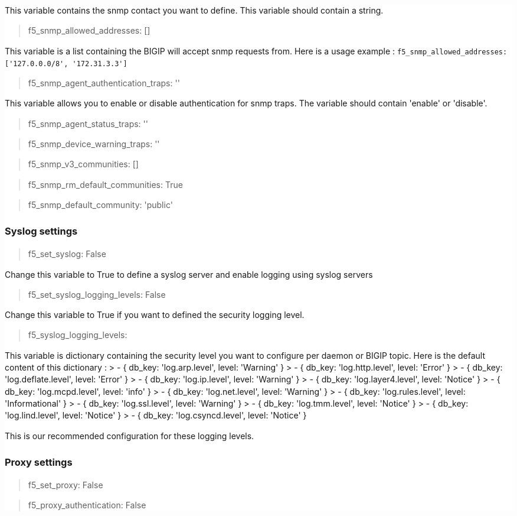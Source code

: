 This variable contains the snmp contact you want to define.
This variable should contain a string.

> f5_snmp_allowed_addresses: []

This variable is a list containing the BIGIP will accept snmp requests from.
Here is a usage example : `f5_snmp_allowed_addresses: ['127.0.0.0/8', '172.31.3.3']`

> f5_snmp_agent_authentication_traps: ''

This variable allows you to enable or disable authentication for snmp traps.
The variable should contain 'enable' or 'disable'.

> f5_snmp_agent_status_traps: ''

> f5_snmp_device_warning_traps: ''

> f5_snmp_v3_communities: []

> f5_snmp_rm_default_communities: True

> f5_snmp_default_community: 'public'

### Syslog settings

> f5_set_syslog: False

Change this variable to True to define a syslog server and enable logging using syslog servers

> f5_set_syslog_logging_levels: False

Change this variable to True if you want to defined the security logging level.

> f5_syslog_logging_levels:

This variable is dictionary containing the security level you want to configure per daemon or BIGIP topic.
Here is the default content of this dictionary :
    > - { db_key: 'log.arp.level', level: 'Warning' }
    > - { db_key: 'log.http.level', level: 'Error' }
    > - { db_key: 'log.deflate.level', level: 'Error' }
    > - { db_key: 'log.ip.level', level: 'Warning' }
    > - { db_key: 'log.layer4.level', level: 'Notice' }
    > - { db_key: 'log.mcpd.level', level: 'info' }
    > - { db_key: 'log.net.level', level: 'Warning' }
    > - { db_key: 'log.rules.level', level: 'Informational' }
    > - { db_key: 'log.ssl.level', level: 'Warning' }
    > - { db_key: 'log.tmm.level', level: 'Notice' }
    > - { db_key: 'log.lind.level', level: 'Notice' }
    > - { db_key: 'log.csyncd.level', level: 'Notice' }

This is our recommended configuration for these logging levels.

### Proxy settings

> f5_set_proxy: False

> f5_proxy_authentication: False
